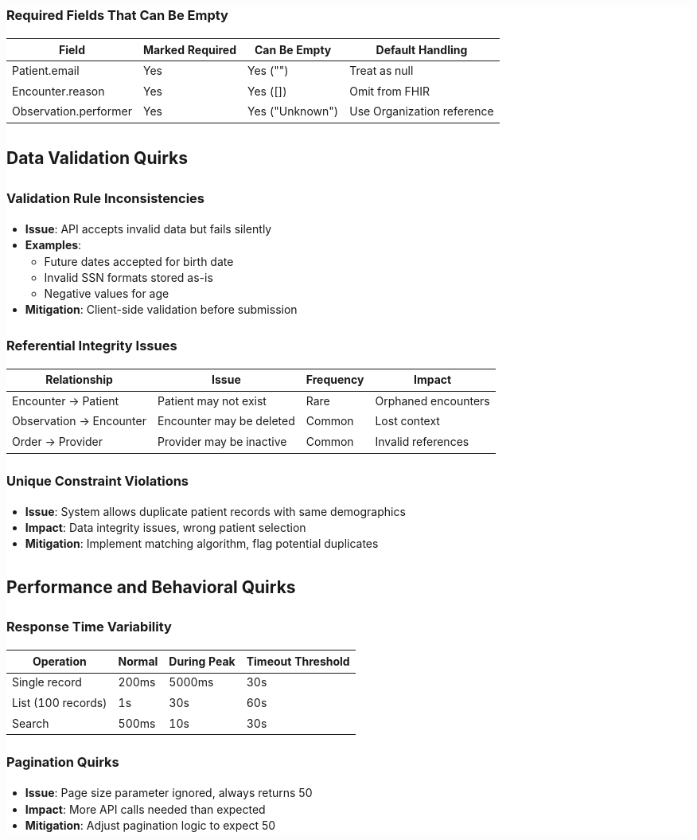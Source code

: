 ### Required Fields That Can Be Empty
| Field | Marked Required | Can Be Empty | Default Handling |
|-------|----------------|--------------|------------------|
| Patient.email | Yes | Yes ("") | Treat as null |
| Encounter.reason | Yes | Yes ([]) | Omit from FHIR |
| Observation.performer | Yes | Yes ("Unknown") | Use Organization reference |

## Data Validation Quirks

### Validation Rule Inconsistencies
- **Issue**: API accepts invalid data but fails silently
- **Examples**:
  - Future dates accepted for birth date
  - Invalid SSN formats stored as-is
  - Negative values for age
- **Mitigation**: Client-side validation before submission

### Referential Integrity Issues
| Relationship | Issue | Frequency | Impact |
|--------------|-------|-----------|--------|
| Encounter → Patient | Patient may not exist | Rare | Orphaned encounters |
| Observation → Encounter | Encounter may be deleted | Common | Lost context |
| Order → Provider | Provider may be inactive | Common | Invalid references |

### Unique Constraint Violations
- **Issue**: System allows duplicate patient records with same demographics
- **Impact**: Data integrity issues, wrong patient selection
- **Mitigation**: Implement matching algorithm, flag potential duplicates

## Performance and Behavioral Quirks

### Response Time Variability
| Operation | Normal | During Peak | Timeout Threshold |
|-----------|--------|-------------|-------------------|
| Single record | 200ms | 5000ms | 30s |
| List (100 records) | 1s | 30s | 60s |
| Search | 500ms | 10s | 30s |

### Pagination Quirks
- **Issue**: Page size parameter ignored, always returns 50
- **Impact**: More API calls needed than expected
- **Mitigation**: Adjust pagination logic to expect 50
